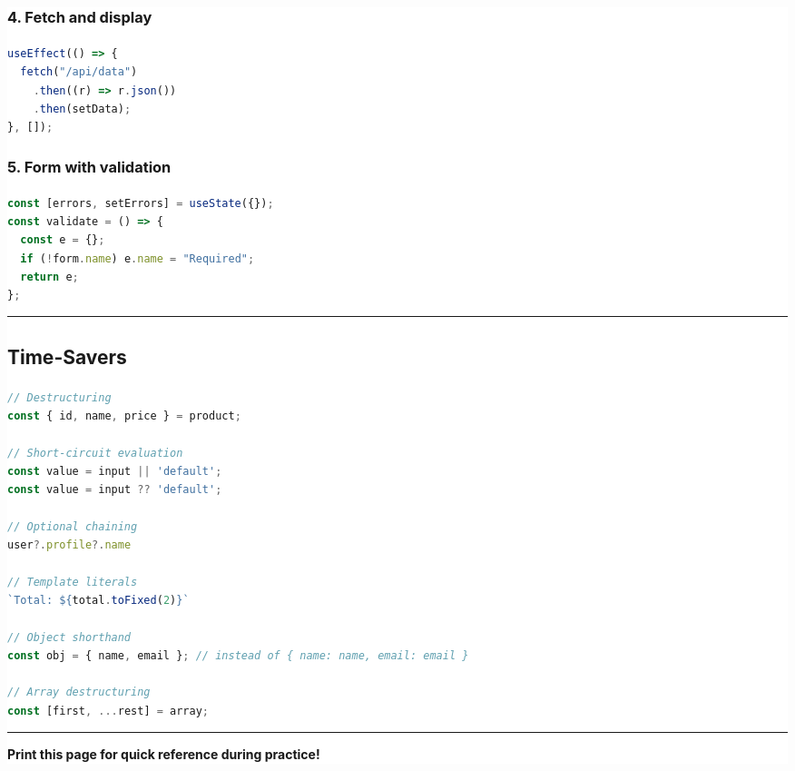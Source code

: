 ### 4. Fetch and display

```javascript
useEffect(() => {
  fetch("/api/data")
    .then((r) => r.json())
    .then(setData);
}, []);
```

### 5. Form with validation

```javascript
const [errors, setErrors] = useState({});
const validate = () => {
  const e = {};
  if (!form.name) e.name = "Required";
  return e;
};
```

---

## Time-Savers

```javascript
// Destructuring
const { id, name, price } = product;

// Short-circuit evaluation
const value = input || 'default';
const value = input ?? 'default';

// Optional chaining
user?.profile?.name

// Template literals
`Total: ${total.toFixed(2)}`

// Object shorthand
const obj = { name, email }; // instead of { name: name, email: email }

// Array destructuring
const [first, ...rest] = array;
```

---

**Print this page for quick reference during practice!**
